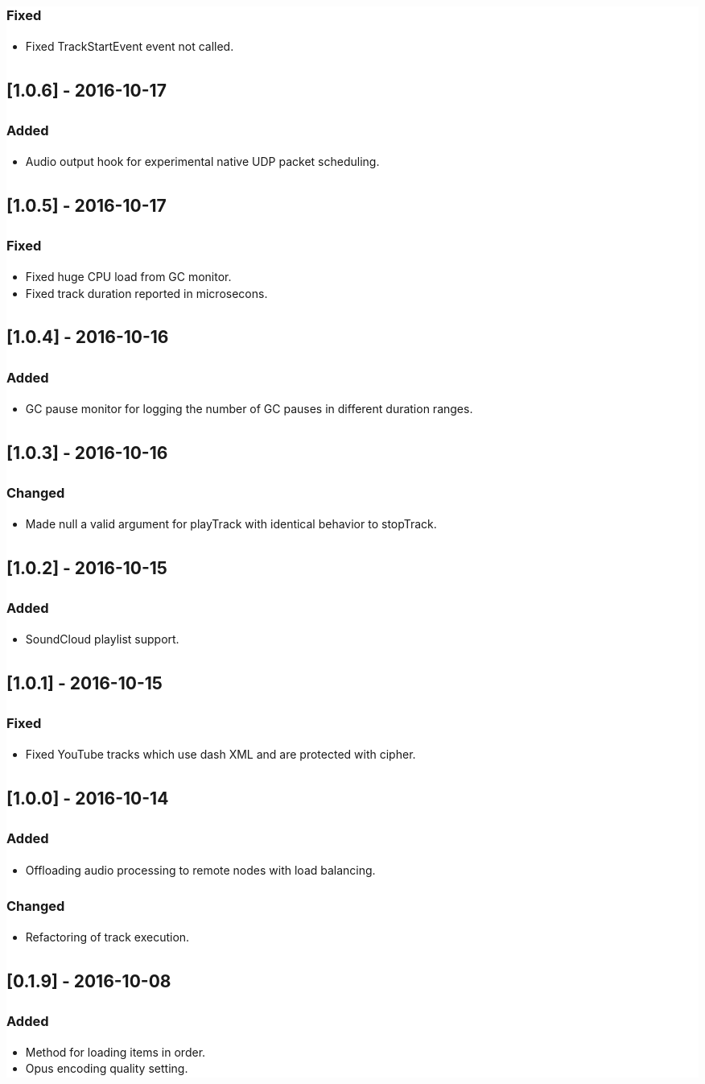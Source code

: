 ### Fixed
- Fixed TrackStartEvent event not called.

## [1.0.6] - 2016-10-17
### Added
- Audio output hook for experimental native UDP packet scheduling.

## [1.0.5] - 2016-10-17
### Fixed
- Fixed huge CPU load from GC monitor.
- Fixed track duration reported in microsecons.

## [1.0.4] - 2016-10-16
### Added
- GC pause monitor for logging the number of GC pauses in different duration ranges.

## [1.0.3] - 2016-10-16
### Changed
- Made null a valid argument for playTrack with identical behavior to stopTrack.

## [1.0.2] - 2016-10-15
### Added
- SoundCloud playlist support.

## [1.0.1] - 2016-10-15
### Fixed
- Fixed YouTube tracks which use dash XML and are protected with cipher.

## [1.0.0] - 2016-10-14
### Added
- Offloading audio processing to remote nodes with load balancing.

### Changed
- Refactoring of track execution.

## [0.1.9] - 2016-10-08
### Added
- Method for loading items in order.
- Opus encoding quality setting.
